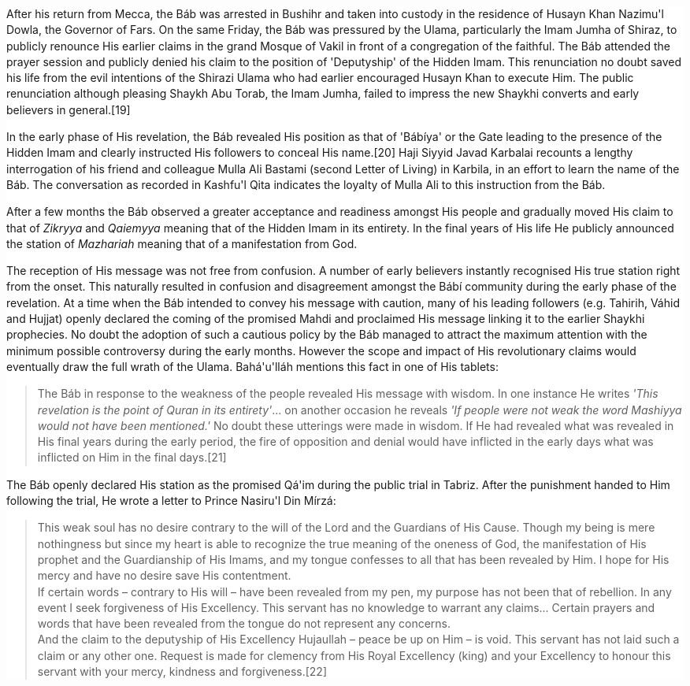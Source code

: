 After his return from Mecca, the Báb was arrested in Bushihr and taken into custody in the residence of Husayn Khan Nazimu'l Dowla, the Governor of Fars. On the same Friday, the Báb was pressured by the Ulama, particularly the Imam Jumha of Shiraz, to publicly renounce His earlier claims in the grand Mosque of Vakil in front of a congregation of the faithful. The Báb attended the prayer session and publicly denied his claim to the position of 'Deputyship' of the Hidden Imam. This renunciation no doubt saved his life from the evil intentions of the Shirazi Ulama who had earlier encouraged Husayn Khan to execute Him. The public renunciation although pleasing Shaykh Abu Torab, the Imam Jumha, failed to impress the new Shaykhi converts and early believers in general.\[19\]

In the early phase of His revelation, the Báb revealed His position as that of 'Bábíya' or the Gate leading to the presence of the Hidden Imam and clearly instructed His followers to conceal His name.\[20\] Haji Siyyid Javad Karbalai recounts a lengthy interrogation of his friend and colleague Mulla Ali Bastami (second Letter of Living) in Karbila, in an effort to learn the name of the Báb. The conversation as recorded in Kashfu'l Qita indicates the loyalty of Mulla Ali to this instruction from the Báb.

After a few months the Báb observed a greater acceptance and readiness amongst His people and gradually moved His claim to that of _Zikryya_ and _Qaiemyya_ meaning that of the Hidden Imam in its entirety. In the final years of His life He publicly announced the station of _Mazhariah_ meaning that of a manifestation from God.

The reception of His message was not free from confusion. A number of early believers instantly recognised His true station right from the onset. This naturally resulted in confusion and disagreement amongst the Bábí community during the early phase of the revelation. At a time when the Báb intended to convey his message with caution, many of his leading followers (e.g. Tahirih, Váhid and Hujjat) openly declared the coming of the promised Mahdi and proclaimed His message linking it to the earlier Shaykhi prophecies. No doubt the adoption of such a cautious policy by the Báb managed to attract the maximum attention with the minimum possible controversy during the early months. However the scope and impact of His revolutionary claims would eventually draw the full wrath of the Ulama. Bahá'u'lláh mentions this fact in one of His tablets:

> The Báb in response to the weakness of the people revealed His message with wisdom. In one instance He writes _'This revelation is the point of Quran in its entirety'_... on another occasion he reveals _'If people were not weak the word _Mashiyya_ would not have been mentioned.'_ No doubt these utterings were made in wisdom. If He had revealed what was revealed in His final years during the early period, the fire of opposition and denial would have inflicted in the early days what was inflicted on Him in the final days.\[21\]

The Báb openly declared His station as the promised Qá'im during the public trial in Tabriz. After the punishment handed to Him following the trial, He wrote a letter to Prince Nasiru'l Din Mírzá:

> This weak soul has no desire contrary to the will of the Lord and the Guardians of His Cause. Though my being is mere nothingness but since my heart is able to recognize the true meaning of the oneness of God, the manifestation of His prophet and the Guardianship of His Imams, and my tongue confesses to all that has been revealed by Him. I hope for His mercy and have no desire save His contentment.  
> If certain words – contrary to His will – have been revealed from my pen, my purpose has not been that of rebellion. In any event I seek forgiveness of His Excellency. This servant has no knowledge to warrant any claims... Certain prayers and words that have been revealed from the tongue do not represent any concerns.  
> And the claim to the deputyship of His Excellency Hujaullah – peace be up on Him – is void. This servant has not laid such a claim or any other one. Request is made for clemency from His Royal Excellency (king) and your Excellency to honour this servant with your mercy, kindness and forgiveness.\[22\]
